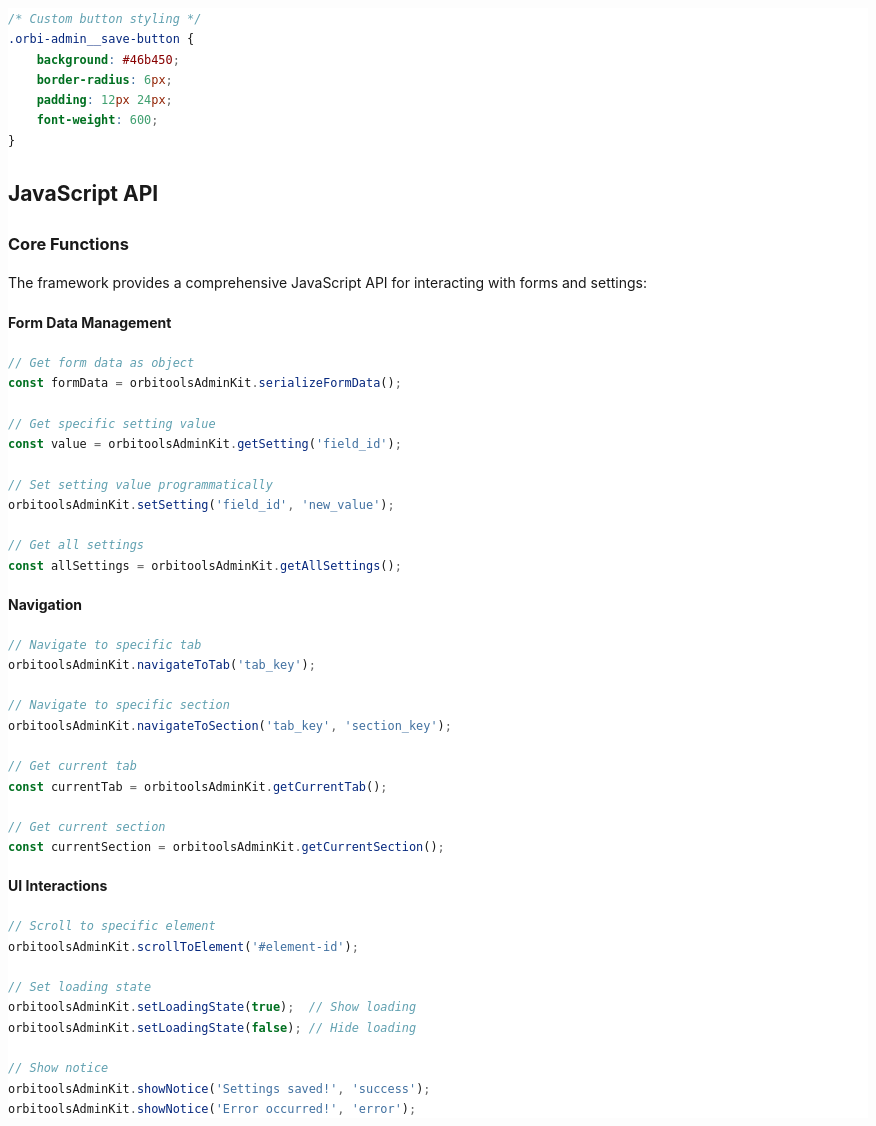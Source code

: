 ```css
/* Custom button styling */
.orbi-admin__save-button {
    background: #46b450;
    border-radius: 6px;
    padding: 12px 24px;
    font-weight: 600;
}
```

## JavaScript API

### Core Functions

The framework provides a comprehensive JavaScript API for interacting with forms and settings:

#### Form Data Management
```javascript
// Get form data as object
const formData = orbitoolsAdminKit.serializeFormData();

// Get specific setting value
const value = orbitoolsAdminKit.getSetting('field_id');

// Set setting value programmatically
orbitoolsAdminKit.setSetting('field_id', 'new_value');

// Get all settings
const allSettings = orbitoolsAdminKit.getAllSettings();
```

#### Navigation
```javascript
// Navigate to specific tab
orbitoolsAdminKit.navigateToTab('tab_key');

// Navigate to specific section
orbitoolsAdminKit.navigateToSection('tab_key', 'section_key');

// Get current tab
const currentTab = orbitoolsAdminKit.getCurrentTab();

// Get current section
const currentSection = orbitoolsAdminKit.getCurrentSection();
```

#### UI Interactions
```javascript
// Scroll to specific element
orbitoolsAdminKit.scrollToElement('#element-id');

// Set loading state
orbitoolsAdminKit.setLoadingState(true);  // Show loading
orbitoolsAdminKit.setLoadingState(false); // Hide loading

// Show notice
orbitoolsAdminKit.showNotice('Settings saved!', 'success');
orbitoolsAdminKit.showNotice('Error occurred!', 'error');
```
